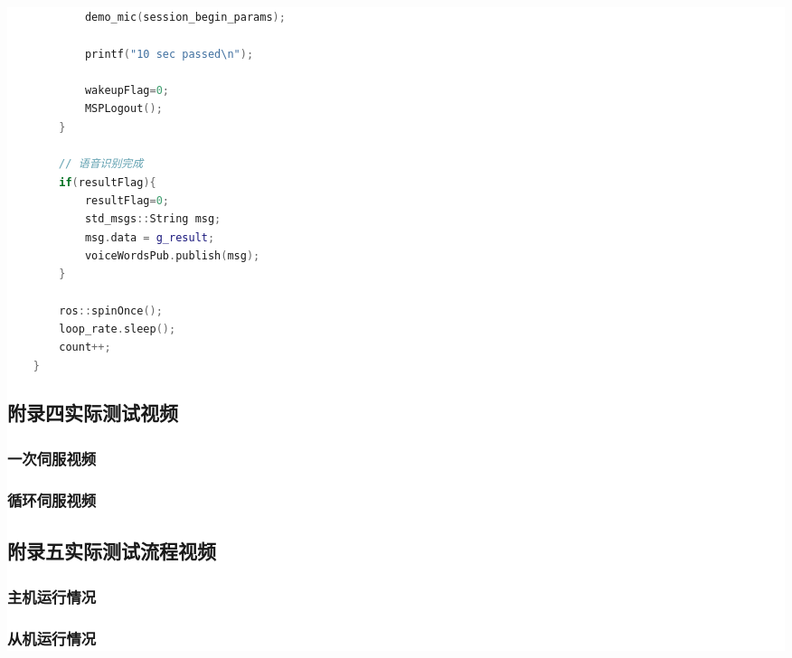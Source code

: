 ````c++
            demo_mic(session_begin_params);

            printf("10 sec passed\n");
        
            wakeupFlag=0;
            MSPLogout();
        }

        // 语音识别完成
        if(resultFlag){
            resultFlag=0;
            std_msgs::String msg;
            msg.data = g_result;
            voiceWordsPub.publish(msg);
        }

        ros::spinOnce();
        loop_rate.sleep();
        count++;
    }

````

##  附录四实际测试视频

### 一次伺服视频



<video src="一次测试.mp4"></video>

### 循环伺服视频

<video src="二次测试.mp4"></video>

## 附录五实际测试流程视频

### 主机运行情况

<video src="一次测试时主机运行情况测试.mp4"></video>

### 从机运行情况



<video src="一次测试时从机运行情况测试.mp4"></video>
